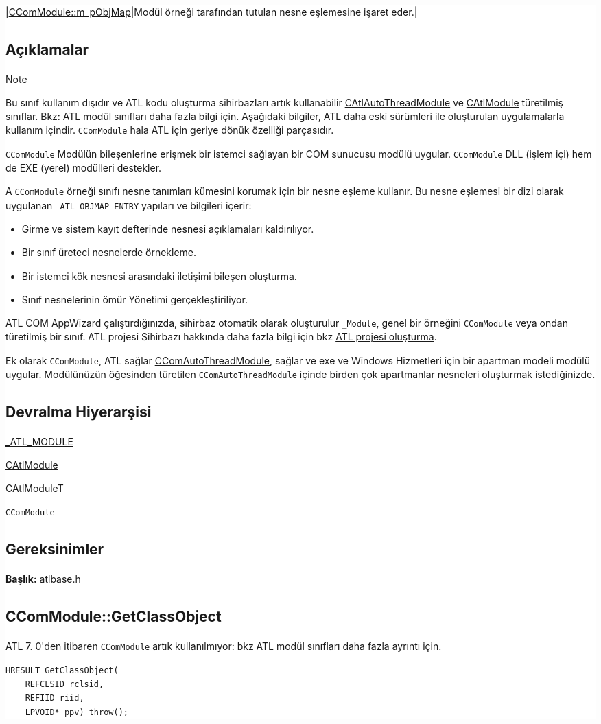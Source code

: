 |[CComModule::m_pObjMap](#m_pobjmap)|Modül örneği tarafından tutulan nesne eşlemesine işaret eder.|  
  
## <a name="remarks"></a>Açıklamalar  
  
> [!NOTE]
>  Bu sınıf kullanım dışıdır ve ATL kodu oluşturma sihirbazları artık kullanabilir [CAtlAutoThreadModule](../../atl/reference/catlautothreadmodule-class.md) ve [CAtlModule](../../atl/reference/catlmodule-class.md) türetilmiş sınıflar. Bkz: [ATL modül sınıfları](../../atl/atl-module-classes.md) daha fazla bilgi için. Aşağıdaki bilgiler, ATL daha eski sürümleri ile oluşturulan uygulamalarla kullanım içindir. `CComModule` hala ATL için geriye dönük özelliği parçasıdır.  
  
 `CComModule` Modülün bileşenlerine erişmek bir istemci sağlayan bir COM sunucusu modülü uygular. `CComModule` DLL (işlem içi) hem de EXE (yerel) modülleri destekler.  
  
 A `CComModule` örneği sınıfı nesne tanımları kümesini korumak için bir nesne eşleme kullanır. Bu nesne eşlemesi bir dizi olarak uygulanan `_ATL_OBJMAP_ENTRY` yapıları ve bilgileri içerir:  
  
-   Girme ve sistem kayıt defterinde nesnesi açıklamaları kaldırılıyor.  
  
-   Bir sınıf üreteci nesnelerde örnekleme.  
  
-   Bir istemci kök nesnesi arasındaki iletişimi bileşen oluşturma.  
  
-   Sınıf nesnelerinin ömür Yönetimi gerçekleştiriliyor.  
  
 ATL COM AppWizard çalıştırdığınızda, sihirbaz otomatik olarak oluşturulur `_Module`, genel bir örneğini `CComModule` veya ondan türetilmiş bir sınıf. ATL projesi Sihirbazı hakkında daha fazla bilgi için bkz [ATL projesi oluşturma](../../atl/reference/creating-an-atl-project.md).  
  
 Ek olarak `CComModule`, ATL sağlar [CComAutoThreadModule](../../atl/reference/ccomautothreadmodule-class.md), sağlar ve exe ve Windows Hizmetleri için bir apartman modeli modülü uygular. Modülünüzün öğesinden türetilen `CComAutoThreadModule` içinde birden çok apartmanlar nesneleri oluşturmak istediğinizde.  
  
## <a name="inheritance-hierarchy"></a>Devralma Hiyerarşisi  
 [_ATL_MODULE](atl-typedefs.md#_atl_module)  
  
 [CAtlModule](../../atl/reference/catlmodule-class.md)  
  
 [CAtlModuleT](../../atl/reference/catlmodulet-class.md)  
  
 `CComModule`  
  
## <a name="requirements"></a>Gereksinimler  
 **Başlık:** atlbase.h  
  
##  <a name="getclassobject"></a>  CComModule::GetClassObject  
 ATL 7. 0'den itibaren `CComModule` artık kullanılmıyor: bkz [ATL modül sınıfları](../../atl/atl-module-classes.md) daha fazla ayrıntı için.  
  
```
HRESULT GetClassObject(  
    REFCLSID rclsid,
    REFIID riid,
    LPVOID* ppv) throw();
```  
  